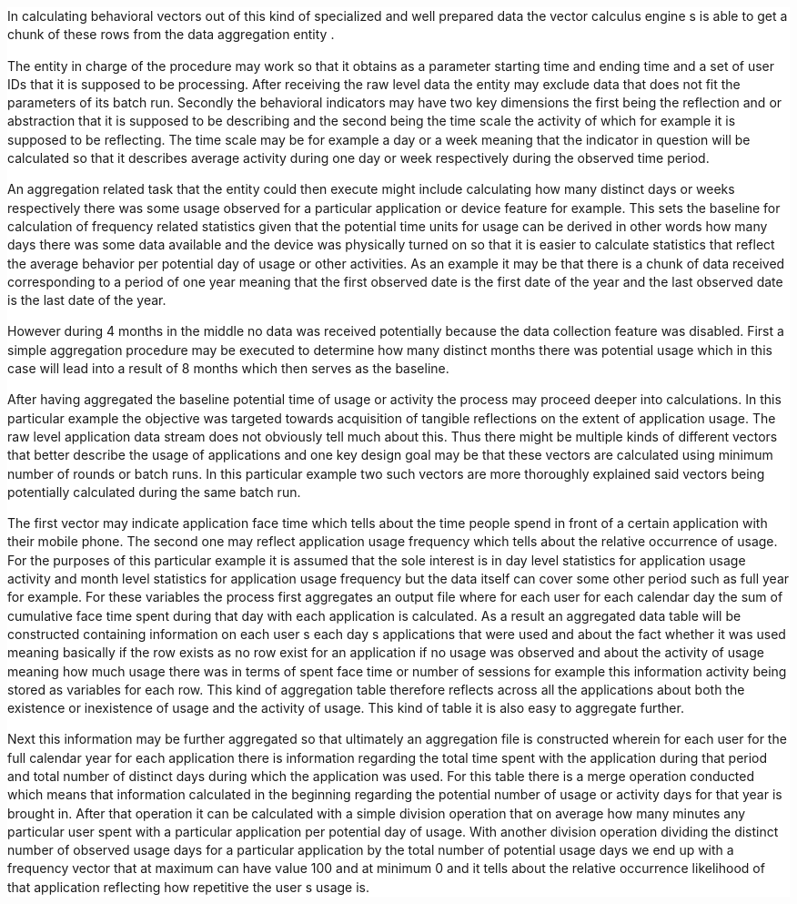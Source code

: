 In calculating behavioral vectors out of this kind of specialized and well prepared data the vector calculus engine s is able to get a chunk of these rows from the data aggregation entity .

The entity in charge of the procedure may work so that it obtains as a parameter starting time and ending time and a set of user IDs that it is supposed to be processing. After receiving the raw level data the entity may exclude data that does not fit the parameters of its batch run. Secondly the behavioral indicators may have two key dimensions the first being the reflection and or abstraction that it is supposed to be describing and the second being the time scale the activity of which for example it is supposed to be reflecting. The time scale may be for example a day or a week meaning that the indicator in question will be calculated so that it describes average activity during one day or week respectively during the observed time period.

An aggregation related task that the entity could then execute might include calculating how many distinct days or weeks respectively there was some usage observed for a particular application or device feature for example. This sets the baseline for calculation of frequency related statistics given that the potential time units for usage can be derived in other words how many days there was some data available and the device was physically turned on so that it is easier to calculate statistics that reflect the average behavior per potential day of usage or other activities. As an example it may be that there is a chunk of data received corresponding to a period of one year meaning that the first observed date is the first date of the year and the last observed date is the last date of the year.

However during 4 months in the middle no data was received potentially because the data collection feature was disabled. First a simple aggregation procedure may be executed to determine how many distinct months there was potential usage which in this case will lead into a result of 8 months which then serves as the baseline.

After having aggregated the baseline potential time of usage or activity the process may proceed deeper into calculations. In this particular example the objective was targeted towards acquisition of tangible reflections on the extent of application usage. The raw level application data stream does not obviously tell much about this. Thus there might be multiple kinds of different vectors that better describe the usage of applications and one key design goal may be that these vectors are calculated using minimum number of rounds or batch runs. In this particular example two such vectors are more thoroughly explained said vectors being potentially calculated during the same batch run.

The first vector may indicate application face time which tells about the time people spend in front of a certain application with their mobile phone. The second one may reflect application usage frequency which tells about the relative occurrence of usage. For the purposes of this particular example it is assumed that the sole interest is in day level statistics for application usage activity and month level statistics for application usage frequency but the data itself can cover some other period such as full year for example. For these variables the process first aggregates an output file where for each user for each calendar day the sum of cumulative face time spent during that day with each application is calculated. As a result an aggregated data table will be constructed containing information on each user s each day s applications that were used and about the fact whether it was used meaning basically if the row exists as no row exist for an application if no usage was observed and about the activity of usage meaning how much usage there was in terms of spent face time or number of sessions for example this information activity being stored as variables for each row. This kind of aggregation table therefore reflects across all the applications about both the existence or inexistence of usage and the activity of usage. This kind of table it is also easy to aggregate further.

Next this information may be further aggregated so that ultimately an aggregation file is constructed wherein for each user for the full calendar year for each application there is information regarding the total time spent with the application during that period and total number of distinct days during which the application was used. For this table there is a merge operation conducted which means that information calculated in the beginning regarding the potential number of usage or activity days for that year is brought in. After that operation it can be calculated with a simple division operation that on average how many minutes any particular user spent with a particular application per potential day of usage. With another division operation dividing the distinct number of observed usage days for a particular application by the total number of potential usage days we end up with a frequency vector that at maximum can have value 100 and at minimum 0 and it tells about the relative occurrence likelihood of that application reflecting how repetitive the user s usage is.
